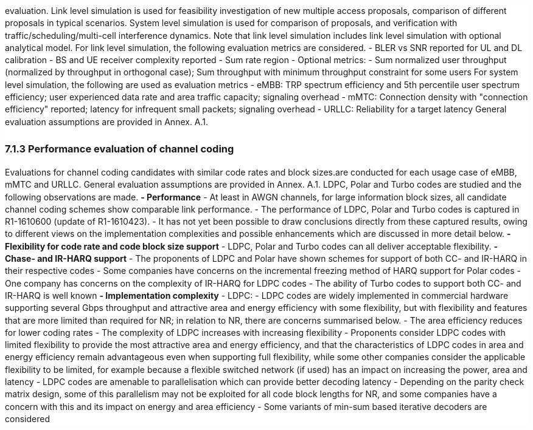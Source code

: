 evaluation. Link level simulation is used for feasibility investigation of new
multiple access proposals, comparison of different proposals in typical
scenarios. System level simulation is used for comparison of proposals, and
verification with traffic/scheduling/multi-cell interference dynamics. Note
that link level simulation includes link level simulation with optional
analytical model. For link level simulation, the following evaluation metrics
are considered.
\- BLER vs SNR reported for UL and DL calibration
\- BS and UE receiver complexity reported
\- Sum rate region
\- Optional metrics:
\- Sum normalized user throughput (normalized by throughput in orthogonal
case); Sum throughput with minimum throughput constraint for some users
For system level simulation, the following are used as evaluation metrics
\- eMBB: TRP spectrum efficiency and 5th percentile user spectrum efficiency;
user experienced data rate and area traffic capacity; signaling overhead
\- mMTC: Connection density with "connection efficiency" reported; latency for
infrequent small packets; signaling overhead
\- URLLC: Reliability for a target latency
General evaluation assumptions are provided in Annex. A.1.
### 7.1.3 Performance evaluation of channel coding
Evaluations for channel coding candidates with similar code rates and block
sizes.are conducted for each usage case of eMBB, mMTC and URLLC. General
evaluation assumptions are provided in Annex. A.1.
LDPC, Polar and Turbo codes are studied and the following observations are
made.
**\- Performance**
\- At least in AWGN channels, for large information block sizes, all candidate
channel coding schemes show comparable link performance.
\- The performance of LDPC, Polar and Turbo codes is captured in R1-1610600
(update of R1-1610423).
\- It has not yet been possible to draw conclusions directly from these
captured results, owing to different views on the implementation complexities
and possible enhancements which are discussed in more detail below.
**\- Flexibility for code rate and code block size support**
\- LDPC, Polar and Turbo codes can all deliver acceptable flexibility.
**\- Chase- and IR-HARQ support**
\- The proponents of LDPC and Polar have shown schemes for support of both CC-
and IR-HARQ in their respective codes
\- Some companies have concerns on the incremental freezing method of HARQ
support for Polar codes
\- One company has concerns on the complexity of IR-HARQ for LDPC codes
\- The ability of Turbo codes to support both CC- and IR-HARQ is well known
**\- Implementation complexity**
\- LDPC:
\- LDPC codes are widely implemented in commercial hardware supporting several
Gbps throughput and attractive area and energy efficiency with some
flexibility, but with flexibility and features that are more limited than
required for NR; in relation to NR, there are concerns summarised below.
\- The area efficiency reduces for lower coding rates
\- The complexity of LDPC increases with increasing flexibility
\- Proponents consider LDPC codes with limited flexibility to provide the most
attractive area and energy efficiency, and that the characteristics of LDPC
codes in area and energy efficiency remain advantageous even when supporting
full flexibility, while some other companies consider the applicable
flexibility to be limited, for example because a flexible switched network (if
used) has an impact on increasing the power, area and latency
\- LDPC codes are amenable to parallelisation which can provide better
decoding latency
\- Depending on the parity check matrix design, some of this parallelism may
not be exploited for all code block lengths for NR, and some companies have a
concern with this and its impact on energy and area efficiency
\- Some variants of min-sum based iterative decoders are considered